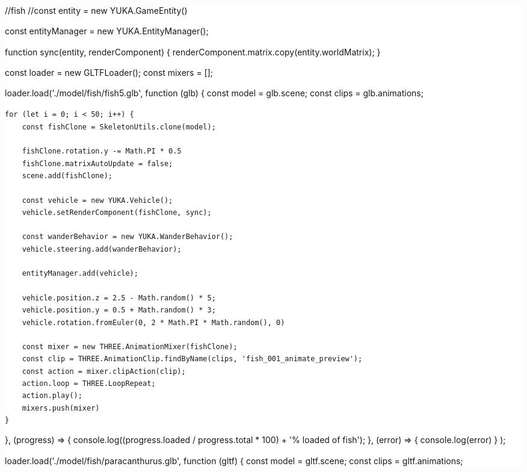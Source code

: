 


//fish
//const entity = new YUKA.GameEntity()

const entityManager = new YUKA.EntityManager();

function sync(entity, renderComponent) {
    renderComponent.matrix.copy(entity.worldMatrix);
}


const loader = new GLTFLoader();
const mixers = [];

loader.load('./model/fish/fish5.glb', function (glb) {
    const model = glb.scene;
    const clips = glb.animations;

    for (let i = 0; i < 50; i++) {
        const fishClone = SkeletonUtils.clone(model);

        fishClone.rotation.y -= Math.PI * 0.5
        fishClone.matrixAutoUpdate = false;
        scene.add(fishClone);

        const vehicle = new YUKA.Vehicle();
        vehicle.setRenderComponent(fishClone, sync);

        const wanderBehavior = new YUKA.WanderBehavior();
        vehicle.steering.add(wanderBehavior);

        entityManager.add(vehicle);

        vehicle.position.z = 2.5 - Math.random() * 5;
        vehicle.position.y = 0.5 + Math.random() * 3;
        vehicle.rotation.fromEuler(0, 2 * Math.PI * Math.random(), 0)

        const mixer = new THREE.AnimationMixer(fishClone);
        const clip = THREE.AnimationClip.findByName(clips, 'fish_001_animate_preview');
        const action = mixer.clipAction(clip);
        action.loop = THREE.LoopRepeat;
        action.play();
        mixers.push(mixer)
    }
},
    (progress) => {
        console.log((progress.loaded / progress.total * 100) + '% loaded of fish');
    },
    (error) => {
        console.log(error)
    }
);


loader.load('./model/fish/paracanthurus.glb', function (gltf) {
    const model = gltf.scene;
    const clips = gltf.animations;
